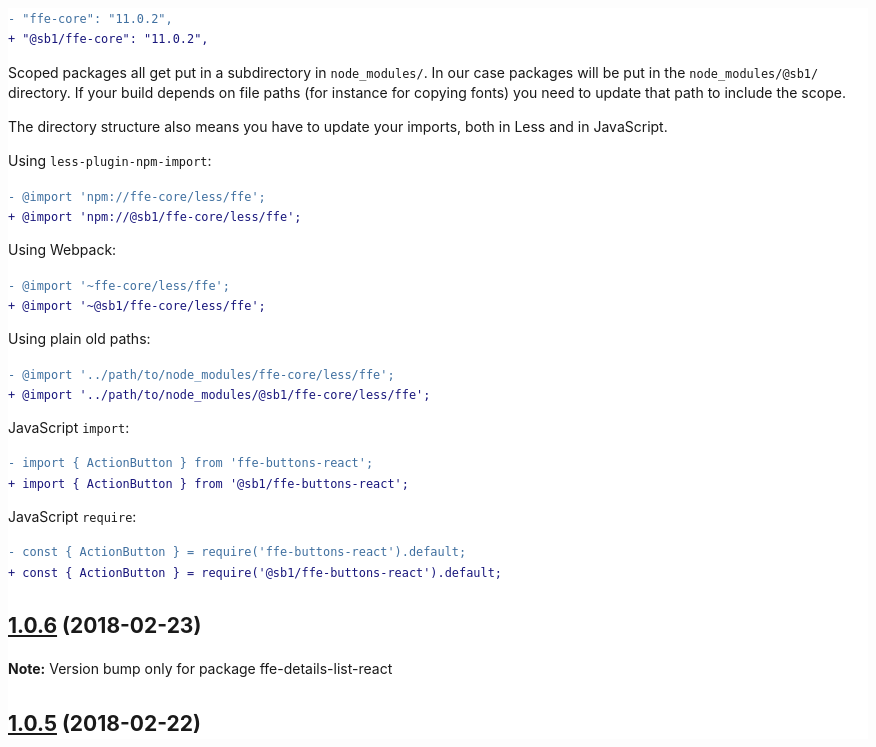 ```diff
- "ffe-core": "11.0.2",
+ "@sb1/ffe-core": "11.0.2",
```

Scoped packages all get put in a subdirectory in `node_modules/`. In our
case packages will be put in the `node_modules/@sb1/` directory. If your
build depends on file paths (for instance for copying fonts) you need to
update that path to include the scope.

The directory structure also means you have to update your imports, both
in Less and in JavaScript.

Using `less-plugin-npm-import`:

```diff
- @import 'npm://ffe-core/less/ffe';
+ @import 'npm://@sb1/ffe-core/less/ffe';
```

Using Webpack:

```diff
- @import '~ffe-core/less/ffe';
+ @import '~@sb1/ffe-core/less/ffe';
```

Using plain old paths:

```diff
- @import '../path/to/node_modules/ffe-core/less/ffe';
+ @import '../path/to/node_modules/@sb1/ffe-core/less/ffe';
```

JavaScript `import`:

```diff
- import { ActionButton } from 'ffe-buttons-react';
+ import { ActionButton } from '@sb1/ffe-buttons-react';
```

JavaScript `require`:

```diff
- const { ActionButton } = require('ffe-buttons-react').default;
+ const { ActionButton } = require('@sb1/ffe-buttons-react').default;
```

[1]: https://docs.npmjs.com/misc/scope
[2]: https://docs.npmjs.com/getting-started/scoped-packages
[3]: https://github.com/sparebank1/designsystem/tags

<a name="1.0.6"></a>

## [1.0.6](https://github.com/SpareBank1/designsystem/compare/ffe-details-list-react@1.0.5...ffe-details-list-react@1.0.6) (2018-02-23)

**Note:** Version bump only for package ffe-details-list-react

<a name="1.0.5"></a>

## [1.0.5](https://github.com/SpareBank1/designsystem/compare/ffe-details-list-react@1.0.4...ffe-details-list-react@1.0.5) (2018-02-22)
